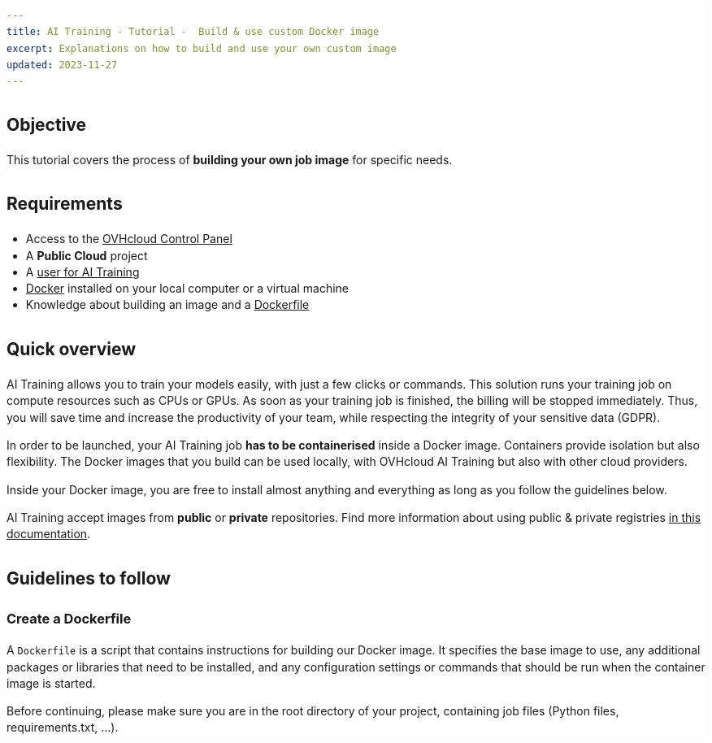 ```yaml
---
title: AI Training - Tutorial -  Build & use custom Docker image
excerpt: Explanations on how to build and use your own custom image
updated: 2023-11-27
---
```


## Objective

This tutorial covers the process of **building your own job image** for specific needs. 

## Requirements

-   Access to the [OVHcloud Control Panel](https://www.ovh.com/auth/?action=gotomanager&from=https://www.ovh.de/&ovhSubsidiary=de)
-   A **Public Cloud** project
-   A [user for AI Training](/pages/public_cloud/ai_machine_learning/gi_01_manage_users)
-   [Docker](https://www.docker.com/get-started) installed on your local computer or a virtual machine
-   Knowledge about building an image and a [Dockerfile](https://docs.docker.com/engine/reference/builder/)

## Quick overview

AI Training allows you to train your models easily, with just a few clicks or commands. This solution runs your training job on compute resources such as CPUs or GPUs. As soon as your training job is finished, the billing will be stopped immediately. Thus, you will save time and increase the productivity of your team, while respecting the integrity of your sensitive data (GDPR).

In order to be launched, your AI Training job **has to be containerised** inside a Docker image. Containers provide isolation but also flexibility. The Docker images that you build can be used locally, with OVHcloud AI Training but also with other cloud providers.

Inside your Docker image, you are free to install almost anything and everything as long as you follow the guidelines below.

AI Training accept images from **public** or **private** repositories. Find more information about using public & private registries [in this documentation](/pages/public_cloud/ai_machine_learning/gi_07_manage_registry).

## Guidelines to follow

### Create a Dockerfile

A `Dockerfile` is a script that contains instructions for building our Docker image. It specifies the base image to use, any additional packages or libraries that need to be installed, and any configuration settings or commands that should be run when the container image is started.

Before continuing, please make sure you are in the root directory of your project, containing job files (Python files, requirements.txt, ...). 
